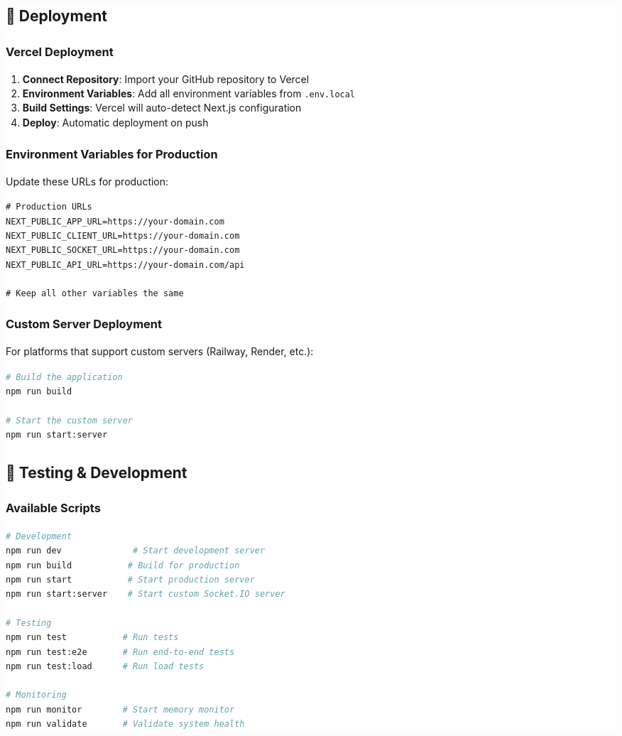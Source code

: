 ## 🚀 Deployment

### Vercel Deployment

1. **Connect Repository**: Import your GitHub repository to Vercel
2. **Environment Variables**: Add all environment variables from `.env.local`
3. **Build Settings**: Vercel will auto-detect Next.js configuration
4. **Deploy**: Automatic deployment on push

### Environment Variables for Production

Update these URLs for production:

```env
# Production URLs
NEXT_PUBLIC_APP_URL=https://your-domain.com
NEXT_PUBLIC_CLIENT_URL=https://your-domain.com
NEXT_PUBLIC_SOCKET_URL=https://your-domain.com
NEXT_PUBLIC_API_URL=https://your-domain.com/api

# Keep all other variables the same
```

### Custom Server Deployment

For platforms that support custom servers (Railway, Render, etc.):

```bash
# Build the application
npm run build

# Start the custom server
npm run start:server
```

## 🧪 Testing & Development

### Available Scripts

```bash
# Development
npm run dev              # Start development server
npm run build           # Build for production
npm run start           # Start production server
npm run start:server    # Start custom Socket.IO server

# Testing
npm run test           # Run tests
npm run test:e2e       # Run end-to-end tests
npm run test:load      # Run load tests

# Monitoring
npm run monitor        # Start memory monitor
npm run validate       # Validate system health
```
